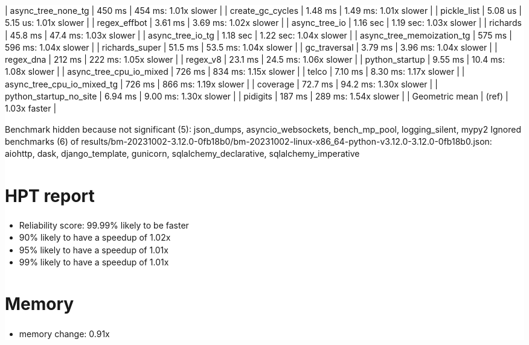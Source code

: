 | async_tree_none_tg         | 450 ms                                                 | 454 ms: 1.01x slower                                                   |
| create_gc_cycles           | 1.48 ms                                                | 1.49 ms: 1.01x slower                                                  |
| pickle_list                | 5.08 us                                                | 5.15 us: 1.01x slower                                                  |
| regex_effbot               | 3.61 ms                                                | 3.69 ms: 1.02x slower                                                  |
| async_tree_io              | 1.16 sec                                               | 1.19 sec: 1.03x slower                                                 |
| richards                   | 45.8 ms                                                | 47.4 ms: 1.03x slower                                                  |
| async_tree_io_tg           | 1.18 sec                                               | 1.22 sec: 1.04x slower                                                 |
| async_tree_memoization_tg  | 575 ms                                                 | 596 ms: 1.04x slower                                                   |
| richards_super             | 51.5 ms                                                | 53.5 ms: 1.04x slower                                                  |
| gc_traversal               | 3.79 ms                                                | 3.96 ms: 1.04x slower                                                  |
| regex_dna                  | 212 ms                                                 | 222 ms: 1.05x slower                                                   |
| regex_v8                   | 23.1 ms                                                | 24.5 ms: 1.06x slower                                                  |
| python_startup             | 9.55 ms                                                | 10.4 ms: 1.08x slower                                                  |
| async_tree_cpu_io_mixed    | 726 ms                                                 | 834 ms: 1.15x slower                                                   |
| telco                      | 7.10 ms                                                | 8.30 ms: 1.17x slower                                                  |
| async_tree_cpu_io_mixed_tg | 726 ms                                                 | 866 ms: 1.19x slower                                                   |
| coverage                   | 72.7 ms                                                | 94.2 ms: 1.30x slower                                                  |
| python_startup_no_site     | 6.94 ms                                                | 9.00 ms: 1.30x slower                                                  |
| pidigits                   | 187 ms                                                 | 289 ms: 1.54x slower                                                   |
| Geometric mean             | (ref)                                                  | 1.03x faster                                                           |

Benchmark hidden because not significant (5): json_dumps, asyncio_websockets, bench_mp_pool, logging_silent, mypy2
Ignored benchmarks (6) of results/bm-20231002-3.12.0-0fb18b0/bm-20231002-linux-x86_64-python-v3.12.0-3.12.0-0fb18b0.json: aiohttp, dask, django_template, gunicorn, sqlalchemy_declarative, sqlalchemy_imperative


# HPT report

- Reliability score: 99.99% likely to be faster
- 90% likely to have a speedup of 1.02x
- 95% likely to have a speedup of 1.01x
- 99% likely to have a speedup of 1.01x


# Memory

- memory change: 0.91x